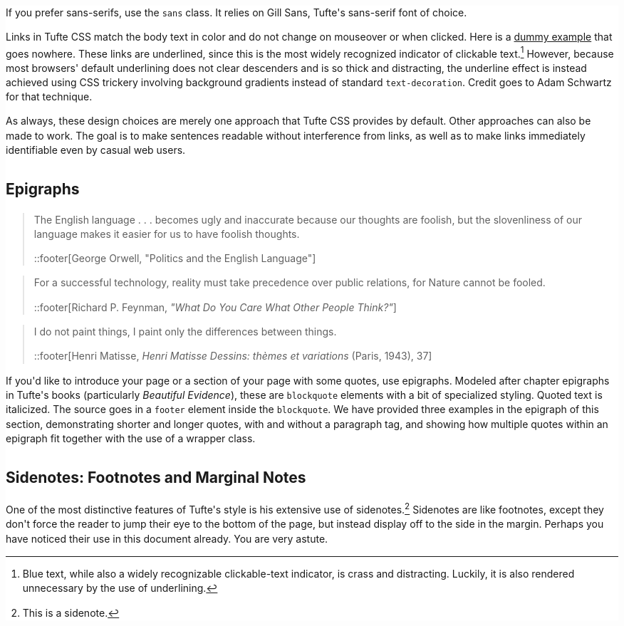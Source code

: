 If you prefer sans-serifs, use the `sans` class. It relies on Gill Sans, Tufte's
sans-serif font of choice.

Links in Tufte CSS match the body text in color and do not change on mouseover
or when clicked. Here is a [dummy example](#) that goes nowhere. These links are
underlined, since this is the most widely recognized indicator of clickable
text.[^bluetext] However, because most browsers' default underlining does not
clear descenders and is so thick and distracting, the underline effect is
instead achieved using CSS trickery involving background gradients instead of
standard `text-decoration`. Credit goes to Adam Schwartz for that technique.

[^bluetext]:
    Blue text, while also a widely recognizable clickable-text indicator, is
    crass and distracting. Luckily, it is also rendered unnecessary by the use
    of underlining.

As always, these design choices are merely one approach that Tufte CSS provides
by default. Other approaches can also be made to work. The goal is to make
sentences readable without interference from links, as well as to make links
immediately identifiable even by casual web users.

## Epigraphs

> The English language . . . becomes ugly and inaccurate because our thoughts
> are foolish, but the slovenliness of our language makes it easier for us to
> have foolish thoughts.
>
> ::footer[George Orwell, "Politics and the English Language"]

> For a successful technology, reality must take precedence over public
> relations, for Nature cannot be fooled.
>
> ::footer[Richard P. Feynman, _"What Do You Care What Other People Think?"_]

> I do not paint things, I paint only the differences between things.
>
> ::footer[Henri Matisse, _Henri Matisse Dessins: thèmes et variations_ (Paris, 1943), 37]

If you'd like to introduce your page or a section of your page with some quotes,
use epigraphs. Modeled after chapter epigraphs in Tufte's books (particularly
_Beautiful Evidence_), these are `blockquote` elements with a bit of specialized
styling. Quoted text is italicized. The source goes in a `footer` element inside
the `blockquote`. We have provided three examples in the epigraph of this
section, demonstrating shorter and longer quotes, with and without a paragraph
tag, and showing how multiple quotes within an epigraph fit together with the
use of a wrapper class.

## Sidenotes: Footnotes and Marginal Notes

One of the most distinctive features of Tufte's style is his extensive use of
sidenotes.[^4] Sidenotes are like footnotes, except they don't force the reader
to jump their eye to the bottom of the page, but instead display off to the side
in the margin. Perhaps you have noticed their use in this document already. You
are very astute.


[^1]: [_Beautiful Evidence_](http://www.edwardtufte.com/tufte/books_be)
[^4]: This is a sidenote.
[^marginnote]: This is a margin note. Notice there isn't a number preceding the note.
[^caption]: From Edward Tufte, _Visual Display of Quantitative Information_, page 92.
